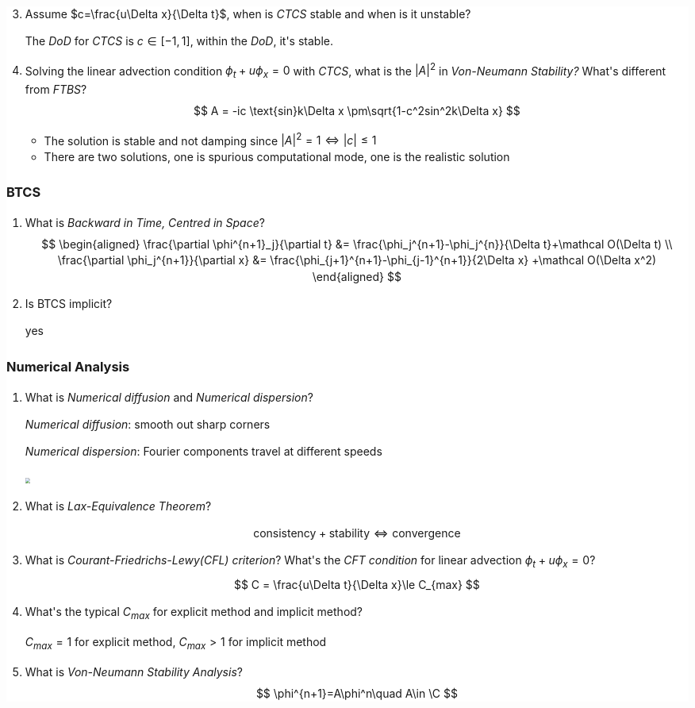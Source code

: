 3. Assume $c=\frac{u\Delta x}{\Delta t}$, when is *CTCS* stable and when is it unstable?

   The *DoD* for *CTCS* is $c\in[-1,1]$, within the *DoD*, it's stable.

4. Solving the linear advection condition $\phi_t+u\phi_x=0$ with *CTCS*, what is the $|A|^2$ in *Von-Neumann Stability?* What's different from *FTBS*?
   $$
   A = -ic \text{sin}k\Delta x \pm\sqrt{1-c^2sin^2k\Delta x}
   $$
   
   - The solution is stable and not damping since $|A|^2=1\Leftrightarrow |c|\le 1$
   - There  are two solutions, one is spurious computational mode, one is the realistic  solution

### BTCS

1. What is *Backward in Time, Centred in Space*?
   $$
   \begin{aligned}
   \frac{\partial \phi^{n+1}_j}{\partial t} &= \frac{\phi_j^{n+1}-\phi_j^{n}}{\Delta t}+\mathcal O(\Delta t)
   \\
   \frac{\partial \phi_j^{n+1}}{\partial x} &= 
   \frac{\phi_{j+1}^{n+1}-\phi_{j-1}^{n+1}}{2\Delta x} +\mathcal O(\Delta x^2)
   \end{aligned}
   $$

2. Is BTCS implicit?

   yes

   
### Numerical Analysis

1. What is *Numerical diffusion* and *Numerical dispersion*?

   *Numerical diffusion*: smooth out sharp corners

   *Numerical dispersion*: Fourier components travel at different speeds

   <img src="https://s2.loli.net/2023/02/14/CiQwU9KYnSuy3GV.png" style="zoom:40%">

2. What is *Lax-Equivalence Theorem*?

   $$
   \text{consistency}+\text{stability}\Leftrightarrow \text{convergence}
   $$

3. What is *Courant-Friedrichs-Lewy(CFL) criterion*? What's the *CFT condition* for linear advection $\phi_t +u\phi_x = 0$?
   $$
   C = \frac{u\Delta t}{\Delta x}\le C_{max}
   $$

4. What's the typical $C_{max}$  for explicit method and implicit method?

   $C_{max}=1$ for explicit method, $C_{max}>1$ for implicit method

5. What is *Von-Neumann Stability Analysis*?
   $$
   \phi^{n+1}=A\phi^n\quad A\in \C
   $$
